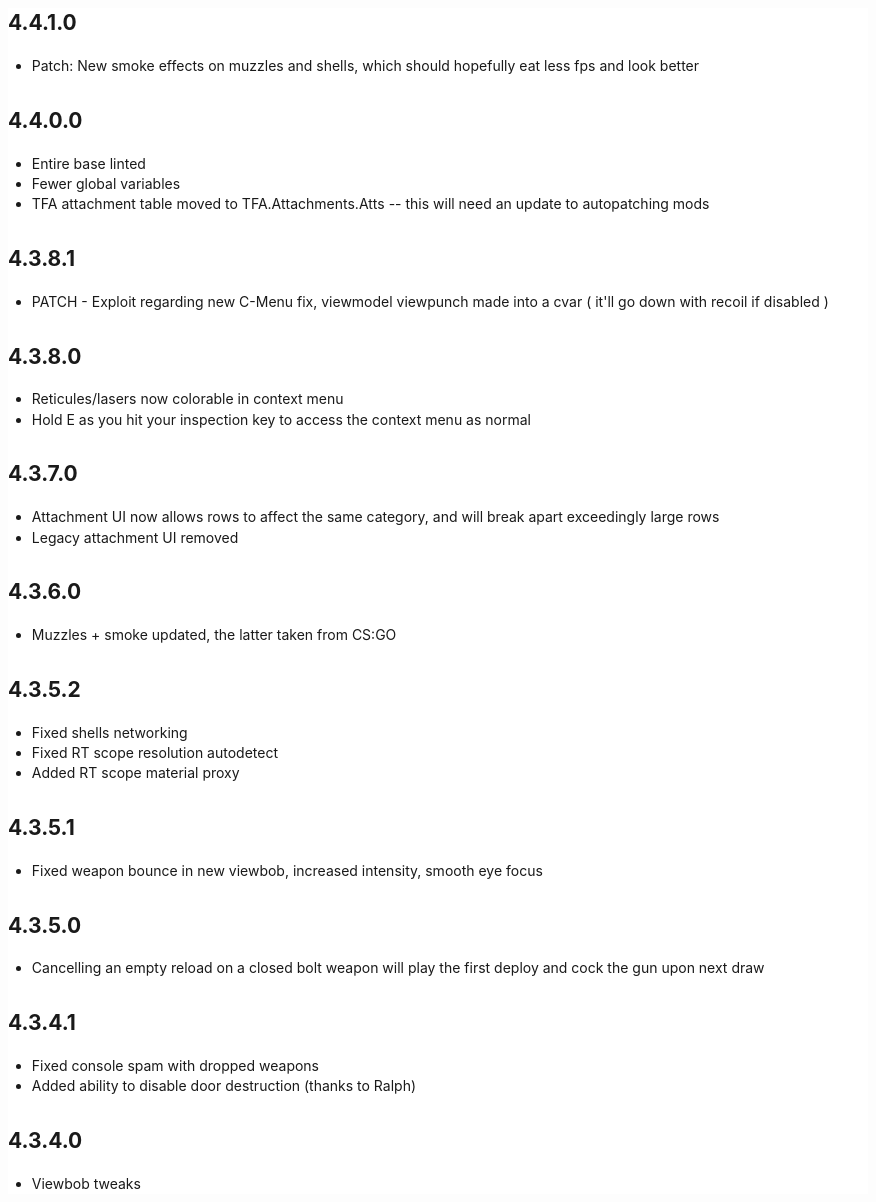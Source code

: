 ## 4.4.1.0
* Patch: New smoke effects on muzzles and shells, which should hopefully eat less fps and look better

## 4.4.0.0
* Entire base linted
* Fewer global variables
* TFA attachment table moved to TFA.Attachments.Atts -- this will need an update to autopatching mods

## 4.3.8.1
* PATCH - Exploit regarding new C-Menu fix, viewmodel viewpunch made into a cvar ( it'll go down with recoil if disabled )

## 4.3.8.0
* Reticules/lasers now colorable in context menu
* Hold E as you hit your inspection key to access the context menu as normal

## 4.3.7.0
* Attachment UI now allows rows to affect the same category, and will break apart exceedingly large rows
* Legacy attachment UI removed

## 4.3.6.0
* Muzzles + smoke updated, the latter taken from CS:GO

## 4.3.5.2
* Fixed shells networking
* Fixed RT scope resolution autodetect
* Added RT scope material proxy

## 4.3.5.1
* Fixed weapon bounce in new viewbob, increased intensity, smooth eye focus

## 4.3.5.0
* Cancelling an empty reload on a closed bolt weapon will play the first deploy and cock the gun upon next draw

## 4.3.4.1
* Fixed console spam with dropped weapons
* Added ability to disable door destruction (thanks to Ralph)

## 4.3.4.0
* Viewbob tweaks
